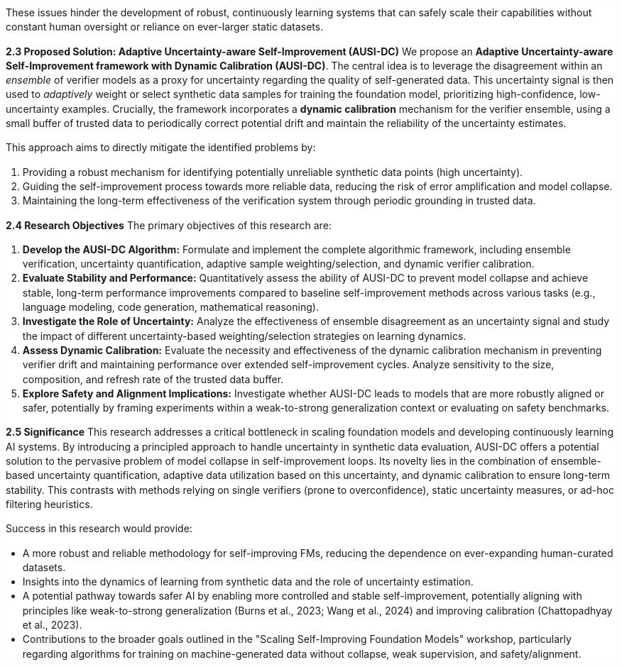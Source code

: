 These issues hinder the development of robust, continuously learning systems that can safely scale their capabilities without constant human oversight or reliance on ever-larger static datasets.

**2.3 Proposed Solution: Adaptive Uncertainty-aware Self-Improvement (AUSI-DC)**
We propose an **Adaptive Uncertainty-aware Self-Improvement framework with Dynamic Calibration (AUSI-DC)**. The central idea is to leverage the disagreement within an *ensemble* of verifier models as a proxy for uncertainty regarding the quality of self-generated data. This uncertainty signal is then used to *adaptively* weight or select synthetic data samples for training the foundation model, prioritizing high-confidence, low-uncertainty examples. Crucially, the framework incorporates a **dynamic calibration** mechanism for the verifier ensemble, using a small buffer of trusted data to periodically correct potential drift and maintain the reliability of the uncertainty estimates.

This approach aims to directly mitigate the identified problems by:
1.  Providing a robust mechanism for identifying potentially unreliable synthetic data points (high uncertainty).
2.  Guiding the self-improvement process towards more reliable data, reducing the risk of error amplification and model collapse.
3.  Maintaining the long-term effectiveness of the verification system through periodic grounding in trusted data.

**2.4 Research Objectives**
The primary objectives of this research are:
1.  **Develop the AUSI-DC Algorithm:** Formulate and implement the complete algorithmic framework, including ensemble verification, uncertainty quantification, adaptive sample weighting/selection, and dynamic verifier calibration.
2.  **Evaluate Stability and Performance:** Quantitatively assess the ability of AUSI-DC to prevent model collapse and achieve stable, long-term performance improvements compared to baseline self-improvement methods across various tasks (e.g., language modeling, code generation, mathematical reasoning).
3.  **Investigate the Role of Uncertainty:** Analyze the effectiveness of ensemble disagreement as an uncertainty signal and study the impact of different uncertainty-based weighting/selection strategies on learning dynamics.
4.  **Assess Dynamic Calibration:** Evaluate the necessity and effectiveness of the dynamic calibration mechanism in preventing verifier drift and maintaining performance over extended self-improvement cycles. Analyze sensitivity to the size, composition, and refresh rate of the trusted data buffer.
5.  **Explore Safety and Alignment Implications:** Investigate whether AUSI-DC leads to models that are more robustly aligned or safer, potentially by framing experiments within a weak-to-strong generalization context or evaluating on safety benchmarks.

**2.5 Significance**
This research addresses a critical bottleneck in scaling foundation models and developing continuously learning AI systems. By introducing a principled approach to handle uncertainty in synthetic data evaluation, AUSI-DC offers a potential solution to the pervasive problem of model collapse in self-improvement loops. Its novelty lies in the combination of ensemble-based uncertainty quantification, adaptive data utilization based on this uncertainty, and dynamic calibration to ensure long-term stability. This contrasts with methods relying on single verifiers (prone to overconfidence), static uncertainty measures, or ad-hoc filtering heuristics.

Success in this research would provide:
*   A more robust and reliable methodology for self-improving FMs, reducing the dependence on ever-expanding human-curated datasets.
*   Insights into the dynamics of learning from synthetic data and the role of uncertainty estimation.
*   A potential pathway towards safer AI by enabling more controlled and stable self-improvement, potentially aligning with principles like weak-to-strong generalization (Burns et al., 2023; Wang et al., 2024) and improving calibration (Chattopadhyay et al., 2023).
*   Contributions to the broader goals outlined in the "Scaling Self-Improving Foundation Models" workshop, particularly regarding algorithms for training on machine-generated data without collapse, weak supervision, and safety/alignment.
